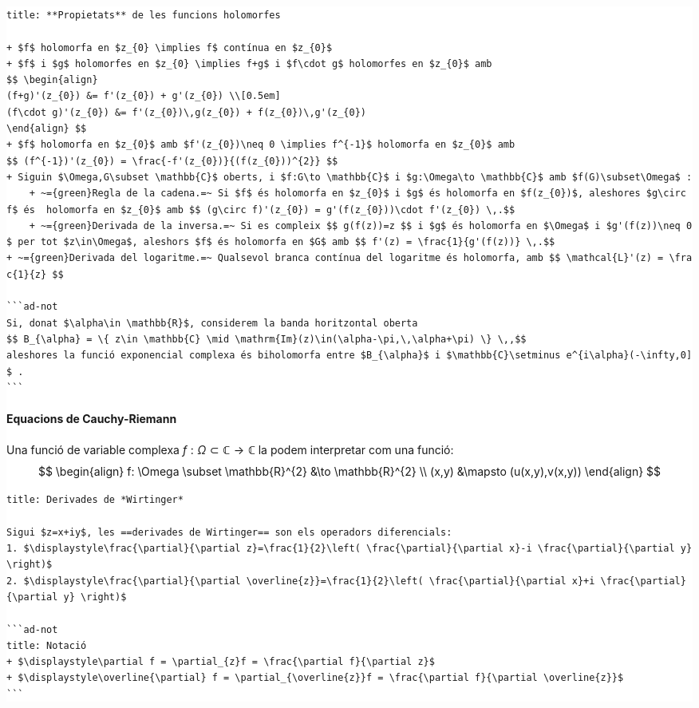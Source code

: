 ````ad-prop
title: **Propietats** de les funcions holomorfes

+ $f$ holomorfa en $z_{0} \implies f$ contínua en $z_{0}$
+ $f$ i $g$ holomorfes en $z_{0} \implies f+g$ i $f\cdot g$ holomorfes en $z_{0}$ amb
$$ \begin{align}
(f+g)'(z_{0}) &= f'(z_{0}) + g'(z_{0}) \\[0.5em]
(f\cdot g)'(z_{0}) &= f'(z_{0})\,g(z_{0}) + f(z_{0})\,g'(z_{0})
\end{align} $$
+ $f$ holomorfa en $z_{0}$ amb $f'(z_{0})\neq 0 \implies f^{-1}$ holomorfa en $z_{0}$ amb 
$$ (f^{-1})'(z_{0}) = \frac{-f'(z_{0})}{(f(z_{0}))^{2}} $$
+ Siguin $\Omega,G\subset \mathbb{C}$ oberts, i $f:G\to \mathbb{C}$ i $g:\Omega\to \mathbb{C}$ amb $f(G)\subset\Omega$ :
	+ ~={green}Regla de la cadena.=~ Si $f$ és holomorfa en $z_{0}$ i $g$ és holomorfa en $f(z_{0})$, aleshores $g\circ f$ és  holomorfa en $z_{0}$ amb $$ (g\circ f)'(z_{0}) = g'(f(z_{0}))\cdot f'(z_{0}) \,.$$
	+ ~={green}Derivada de la inversa.=~ Si es compleix $$ g(f(z))=z $$ i $g$ és holomorfa en $\Omega$ i $g'(f(z))\neq 0$ per tot $z\in\Omega$, aleshors $f$ és holomorfa en $G$ amb $$ f'(z) = \frac{1}{g'(f(z))} \,.$$
+ ~={green}Derivada del logaritme.=~ Qualsevol branca contínua del logaritme és holomorfa, amb $$ \mathcal{L}'(z) = \frac{1}{z} $$

```ad-not
Si, donat $\alpha\in \mathbb{R}$, considerem la banda horitzontal oberta
$$ B_{\alpha} = \{ z\in \mathbb{C} \mid \mathrm{Im}(z)\in(\alpha-\pi,\,\alpha+\pi) \} \,,$$
aleshores la funció exponencial complexa és biholomorfa entre $B_{\alpha}$ i $\mathbb{C}\setminus e^{i\alpha}(-\infty,0]$ .
```
````


#### Equacions de **Cauchy-Riemann**

Una funció de variable complexa $f:\Omega \subset \mathbb{C}\to \mathbb{C}$ la podem interpretar com una funció:
$$ \begin{align}
f: \Omega \subset \mathbb{R}^{2} &\to \mathbb{R}^{2} \\
(x,y) &\mapsto (u(x,y),v(x,y))
\end{align} $$

````ad-def
title: Derivades de *Wirtinger*

Sigui $z=x+iy$, les ==derivades de Wirtinger== son els operadors diferencials:
1. $\displaystyle\frac{\partial}{\partial z}=\frac{1}{2}\left( \frac{\partial}{\partial x}-i \frac{\partial}{\partial y} \right)$
2. $\displaystyle\frac{\partial}{\partial \overline{z}}=\frac{1}{2}\left( \frac{\partial}{\partial x}+i \frac{\partial}{\partial y} \right)$

```ad-not
title: Notació
+ $\displaystyle\partial f = \partial_{z}f = \frac{\partial f}{\partial z}$ 
+ $\displaystyle\overline{\partial} f = \partial_{\overline{z}}f = \frac{\partial f}{\partial \overline{z}}$ 
```
````
